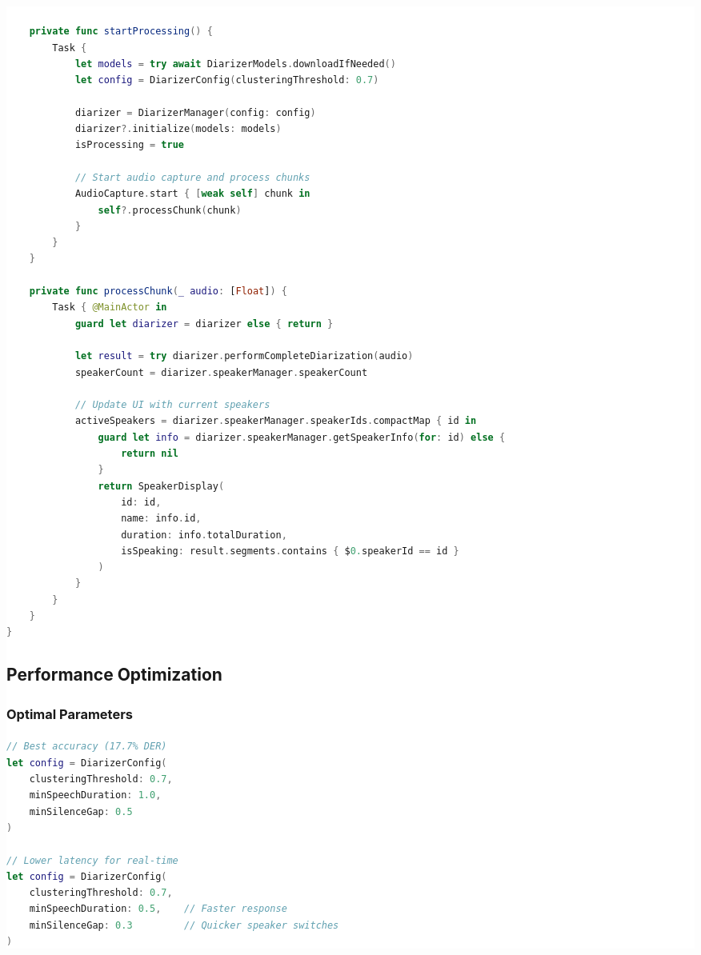 ```swift
    
    private func startProcessing() {
        Task {
            let models = try await DiarizerModels.downloadIfNeeded()
            let config = DiarizerConfig(clusteringThreshold: 0.7)
            
            diarizer = DiarizerManager(config: config)
            diarizer?.initialize(models: models)
            isProcessing = true
            
            // Start audio capture and process chunks
            AudioCapture.start { [weak self] chunk in
                self?.processChunk(chunk)
            }
        }
    }
    
    private func processChunk(_ audio: [Float]) {
        Task { @MainActor in
            guard let diarizer = diarizer else { return }
            
            let result = try diarizer.performCompleteDiarization(audio)
            speakerCount = diarizer.speakerManager.speakerCount
            
            // Update UI with current speakers
            activeSpeakers = diarizer.speakerManager.speakerIds.compactMap { id in
                guard let info = diarizer.speakerManager.getSpeakerInfo(for: id) else { 
                    return nil 
                }
                return SpeakerDisplay(
                    id: id,
                    name: info.id,
                    duration: info.totalDuration,
                    isSpeaking: result.segments.contains { $0.speakerId == id }
                )
            }
        }
    }
}
```

## Performance Optimization

### Optimal Parameters
```swift
// Best accuracy (17.7% DER)
let config = DiarizerConfig(
    clusteringThreshold: 0.7,
    minSpeechDuration: 1.0,
    minSilenceGap: 0.5
)

// Lower latency for real-time
let config = DiarizerConfig(
    clusteringThreshold: 0.7,
    minSpeechDuration: 0.5,    // Faster response
    minSilenceGap: 0.3         // Quicker speaker switches
)
```
